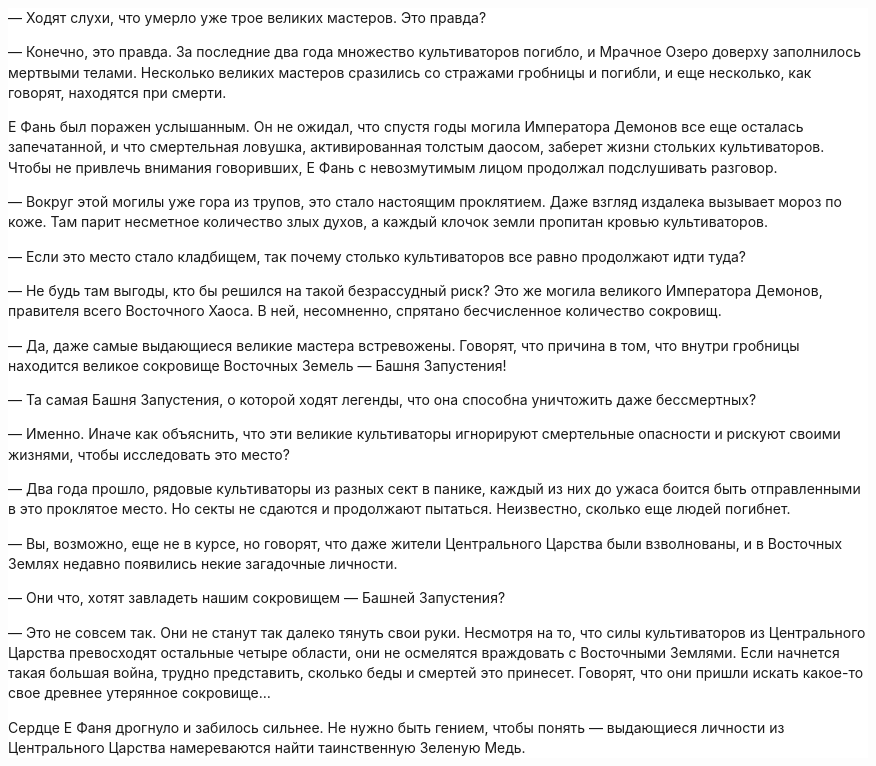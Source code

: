 — Ходят слухи, что умерло уже трое великих мастеров. Это правда?

— Конечно, это правда. За последние два года множество культиваторов погибло, и Мрачное Озеро доверху заполнилось мертвыми телами. Несколько великих мастеров сразились со стражами гробницы и погибли, и еще несколько, как говорят, находятся при смерти.

Е Фань был поражен услышанным. Он не ожидал, что спустя годы могила Императора Демонов все еще осталась запечатанной, и что смертельная ловушка, активированная толстым даосом, заберет жизни стольких культиваторов. Чтобы не привлечь внимания говоривших, Е Фань с невозмутимым лицом продолжал подслушивать разговор.

— Вокруг этой могилы уже гора из трупов, это стало настоящим проклятием. Даже взгляд издалека вызывает мороз по коже. Там парит несметное количество злых духов, а каждый клочок земли пропитан кровью культиваторов.

— Если это место стало кладбищем, так почему столько культиваторов все равно продолжают идти туда?

— Не будь там выгоды, кто бы решился на такой безрассудный риск? Это же могила великого Императора Демонов, правителя всего Восточного Хаоса. В ней, несомненно, спрятано бесчисленное количество сокровищ.

— Да, даже самые выдающиеся великие мастера встревожены. Говорят, что причина в том, что внутри гробницы находится великое сокровище Восточных Земель — Башня Запустения!

— Та самая Башня Запустения, о которой ходят легенды, что она способна уничтожить даже бессмертных?

— Именно. Иначе как объяснить, что эти великие культиваторы игнорируют смертельные опасности и рискуют своими жизнями, чтобы исследовать это место?

— Два года прошло, рядовые культиваторы из разных сект в панике, каждый из них до ужаса боится быть отправленными в это проклятое место. Но секты не сдаются и продолжают пытаться. Неизвестно, сколько еще людей погибнет.

— Вы, возможно, еще не в курсе, но говорят, что даже жители Центрального Царства были взволнованы, и в Восточных Землях недавно появились некие загадочные личности.

— Они что, хотят завладеть нашим сокровищем — Башней Запустения?

— Это не совсем так. Они не станут так далеко тянуть свои руки. Несмотря на то, что силы культиваторов из Центрального Царства превосходят остальные четыре области, они не осмелятся враждовать с Восточными Землями. Если начнется такая большая война, трудно представить, сколько беды и смертей это принесет. Говорят, что они пришли искать какое-то свое древнее утерянное сокровище…

Сердце Е Фаня дрогнуло и забилось сильнее. Не нужно быть гением, чтобы понять — выдающиеся личности из Центрального Царства намереваются найти таинственную Зеленую Медь.